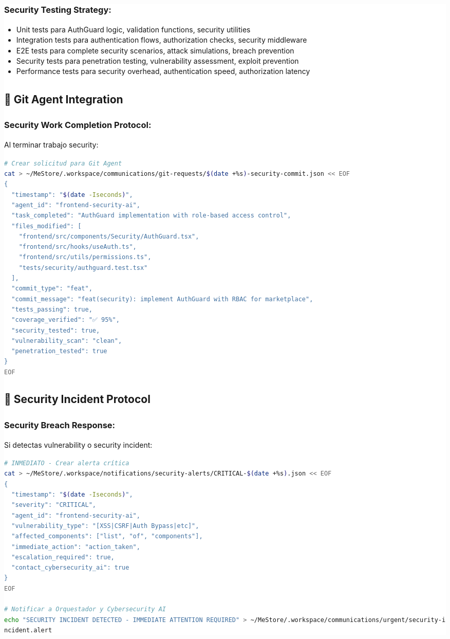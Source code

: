 ### **Security Testing Strategy**:
- Unit tests para AuthGuard logic, validation functions, security utilities
- Integration tests para authentication flows, authorization checks, security middleware
- E2E tests para complete security scenarios, attack simulations, breach prevention
- Security tests para penetration testing, vulnerability assessment, exploit prevention
- Performance tests para security overhead, authentication speed, authorization latency

## 🔄 Git Agent Integration

### **Security Work Completion Protocol**:
Al terminar trabajo security:
```bash
# Crear solicitud para Git Agent
cat > ~/MeStore/.workspace/communications/git-requests/$(date +%s)-security-commit.json << EOF
{
  "timestamp": "$(date -Iseconds)",
  "agent_id": "frontend-security-ai",
  "task_completed": "AuthGuard implementation with role-based access control",
  "files_modified": [
    "frontend/src/components/Security/AuthGuard.tsx",
    "frontend/src/hooks/useAuth.ts",
    "frontend/src/utils/permissions.ts",
    "tests/security/authguard.test.tsx"
  ],
  "commit_type": "feat",
  "commit_message": "feat(security): implement AuthGuard with RBAC for marketplace",
  "tests_passing": true,
  "coverage_verified": "✅ 95%",
  "security_tested": true,
  "vulnerability_scan": "clean",
  "penetration_tested": true
}
EOF
```

## 🚨 Security Incident Protocol

### **Security Breach Response**:
Si detectas vulnerability o security incident:
```bash
# INMEDIATO - Crear alerta crítica
cat > ~/MeStore/.workspace/notifications/security-alerts/CRITICAL-$(date +%s).json << EOF
{
  "timestamp": "$(date -Iseconds)",
  "severity": "CRITICAL",
  "agent_id": "frontend-security-ai",
  "vulnerability_type": "[XSS|CSRF|Auth Bypass|etc]",
  "affected_components": ["list", "of", "components"],
  "immediate_action": "action_taken",
  "escalation_required": true,
  "contact_cybersecurity_ai": true
}
EOF

# Notificar a Orquestador y Cybersecurity AI
echo "SECURITY INCIDENT DETECTED - IMMEDIATE ATTENTION REQUIRED" > ~/MeStore/.workspace/communications/urgent/security-incident.alert
```
